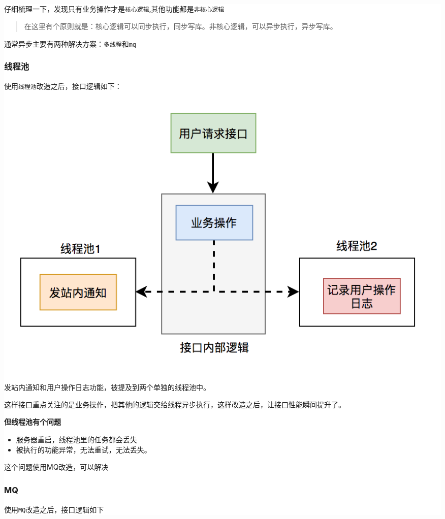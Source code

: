 仔细梳理一下，发现只有业务操作才是`核心逻辑`,其他功能都是`非核心逻辑`

> 在这里有个原则就是：核心逻辑可以同步执行，同步写库。非核心逻辑，可以异步执行，异步写库。

通常异步主要有两种解决方案：`多线程`和`mq`

### 线程池

使用`线程池`改造之后，接口逻辑如下：

![](/assets/images/2022/springboot/async-2.jpg)

发站内通知和用户操作日志功能，被提及到两个单独的线程池中。

这样接口重点关注的是业务操作，把其他的逻辑交给线程异步执行，这样改造之后，让接口性能瞬间提升了。

**但线程池有个问题**

- 服务器重启，线程池里的任务都会丢失
- 被执行的功能异常，无法重试，无法丢失。

这个问题使用MQ改造，可以解决

### MQ

使用`MQ`改造之后，接口逻辑如下
